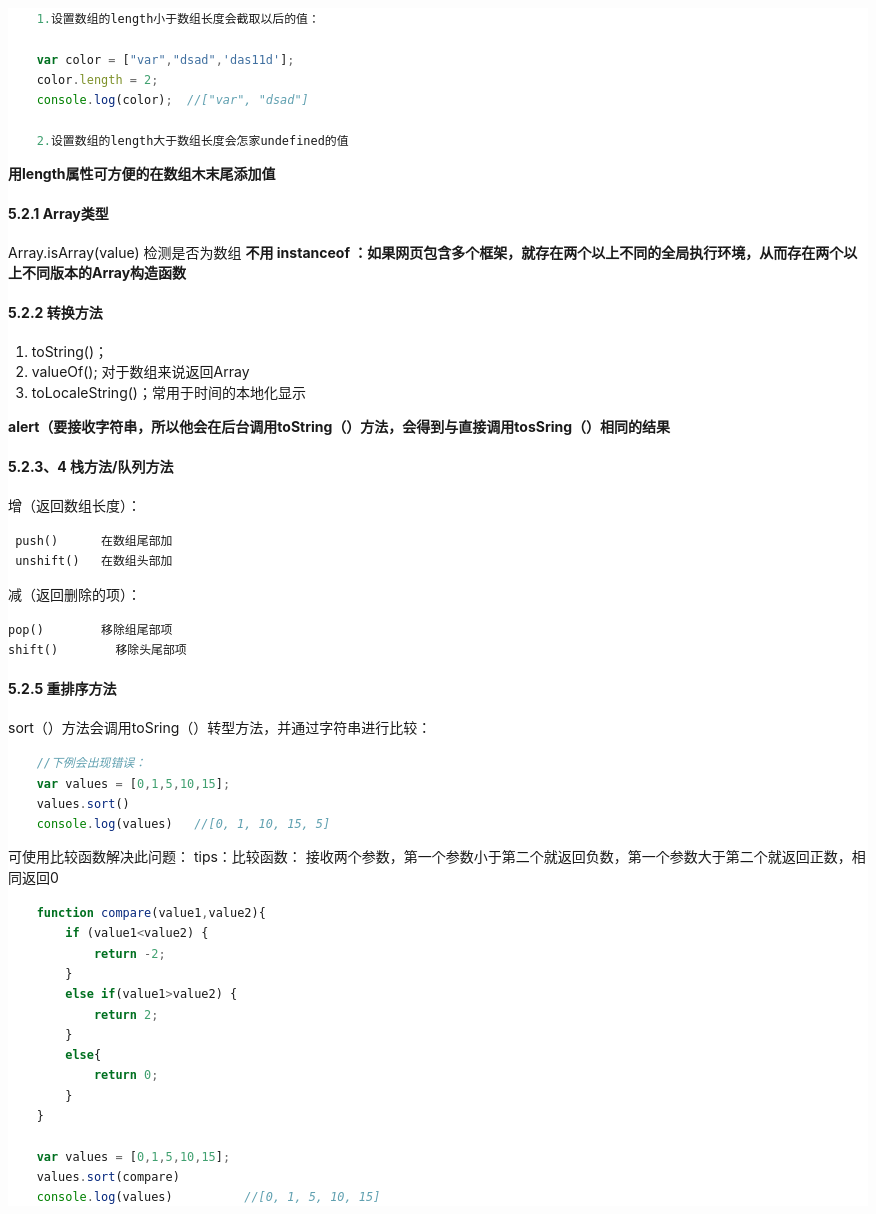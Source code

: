 
```javascript
    1.设置数组的length小于数组长度会截取以后的值：
    
	var color = ["var","dsad",'das11d'];
	color.length = 2;
	console.log(color);  //["var", "dsad"]
    
    2.设置数组的length大于数组长度会怎家undefined的值
```

**用length属性可方便的在数组木末尾添加值**

#### 5.2.1 Array类型
Array.isArray(value) 检测是否为数组
**不用  instanceof  ：如果网页包含多个框架，就存在两个以上不同的全局执行环境，从而存在两个以上不同版本的Array构造函数**


#### 5.2.2 转换方法
1. toString()；
2. valueOf();  对于数组来说返回Array
3. toLocaleString()；常用于时间的本地化显示

**alert（要接收字符串，所以他会在后台调用toString（）方法，会得到与直接调用tosSring（）相同的结果**


#### 5.2.3、4 栈方法/队列方法
增（返回数组长度）：

     push()      在数组尾部加
     unshift()   在数组头部加
减（返回删除的项）：

    pop()        移除组尾部项
    shift()        移除头尾部项

#### 5.2.5 重排序方法
sort（）方法会调用toSring（）转型方法，并通过字符串进行比较：

```javascript
    //下例会出现错误：
	var values = [0,1,5,10,15];
	values.sort()
	console.log(values)   //[0, 1, 10, 15, 5]
```

可使用比较函数解决此问题：
    tips：比较函数：
    接收两个参数，第一个参数小于第二个就返回负数，第一个参数大于第二个就返回正数，相同返回0
    

```javascript
    function compare(value1,value2){
        if (value1<value2) {
            return -2;
        }
        else if(value1>value2) {
            return 2;
        }
        else{
            return 0;
        }
    }

	var values = [0,1,5,10,15];
	values.sort(compare)
	console.log(values)          //[0, 1, 5, 10, 15]
```
